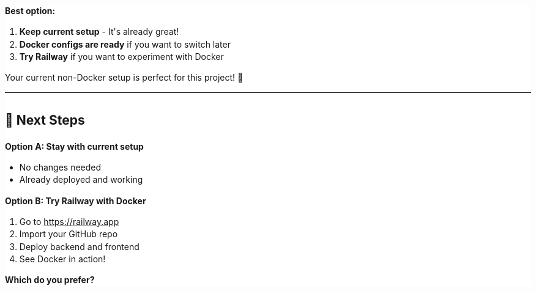 **Best option:**
1. **Keep current setup** - It's already great!
2. **Docker configs are ready** if you want to switch later
3. **Try Railway** if you want to experiment with Docker

Your current non-Docker setup is perfect for this project! 🚀

---

## 📝 Next Steps

**Option A: Stay with current setup**
- No changes needed
- Already deployed and working

**Option B: Try Railway with Docker**
1. Go to https://railway.app
2. Import your GitHub repo
3. Deploy backend and frontend
4. See Docker in action!

**Which do you prefer?**
